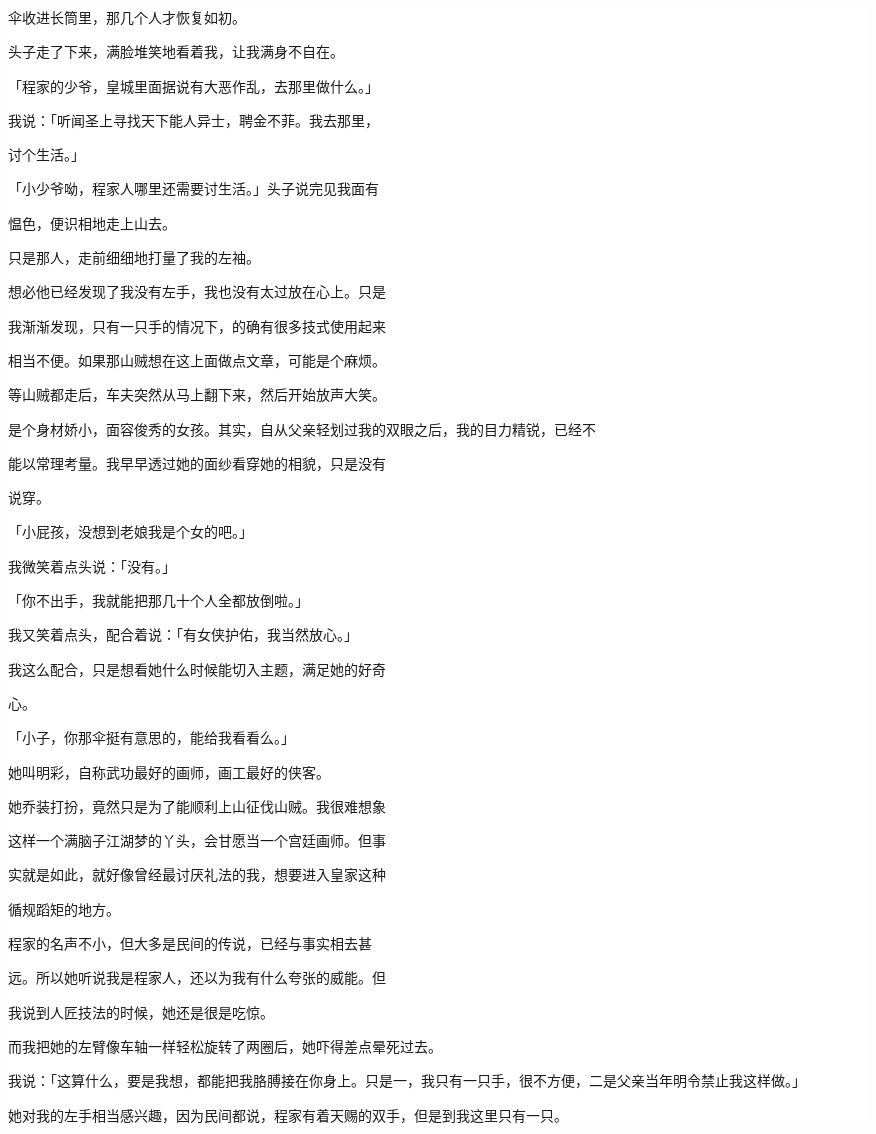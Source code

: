 伞收进长筒里，那几个人才恢复如初。

头子走了下来，满脸堆笑地看着我，让我满身不自在。

「程家的少爷，皇城里面据说有大恶作乱，去那里做什么。」

我说：「听闻圣上寻找天下能人异士，聘金不菲。我去那里，

讨个生活。」

「小少爷呦，程家人哪里还需要讨生活。」头子说完见我面有

愠色，便识相地走上山去。

只是那人，走前细细地打量了我的左袖。

想必他已经发现了我没有左手，我也没有太过放在心上。只是

我渐渐发现，只有一只手的情况下，的确有很多技式使用起来

相当不便。如果那山贼想在这上面做点文章，可能是个麻烦。

等山贼都走后，车夫突然从马上翻下来，然后开始放声大笑。

是个身材娇小，面容俊秀的女孩。其实，自从父亲轻划过我的双眼之后，我的目力精锐，已经不

能以常理考量。我早早透过她的面纱看穿她的相貌，只是没有

说穿。

「小屁孩，没想到老娘我是个女的吧。」

我微笑着点头说：「没有。」

「你不出手，我就能把那几十个人全都放倒啦。」

我又笑着点头，配合着说：「有女侠护佑，我当然放心。」

我这么配合，只是想看她什么时候能切入主题，满足她的好奇

心。

「小子，你那伞挺有意思的，能给我看看么。」

她叫明彩，自称武功最好的画师，画工最好的侠客。

她乔装打扮，竟然只是为了能顺利上山征伐山贼。我很难想象

这样一个满脑子江湖梦的丫头，会甘愿当一个宫廷画师。但事

实就是如此，就好像曾经最讨厌礼法的我，想要进入皇家这种

循规蹈矩的地方。

程家的名声不小，但大多是民间的传说，已经与事实相去甚

远。所以她听说我是程家人，还以为我有什么夸张的威能。但

我说到人匠技法的时候，她还是很是吃惊。

而我把她的左臂像车轴一样轻松旋转了两圈后，她吓得差点晕死过去。

我说：「这算什么，要是我想，都能把我胳膊接在你身上。只是一，我只有一只手，很不方便，二是父亲当年明令禁止我这样做。」

她对我的左手相当感兴趣，因为民间都说，程家有着天赐的双手，但是到我这里只有一只。
